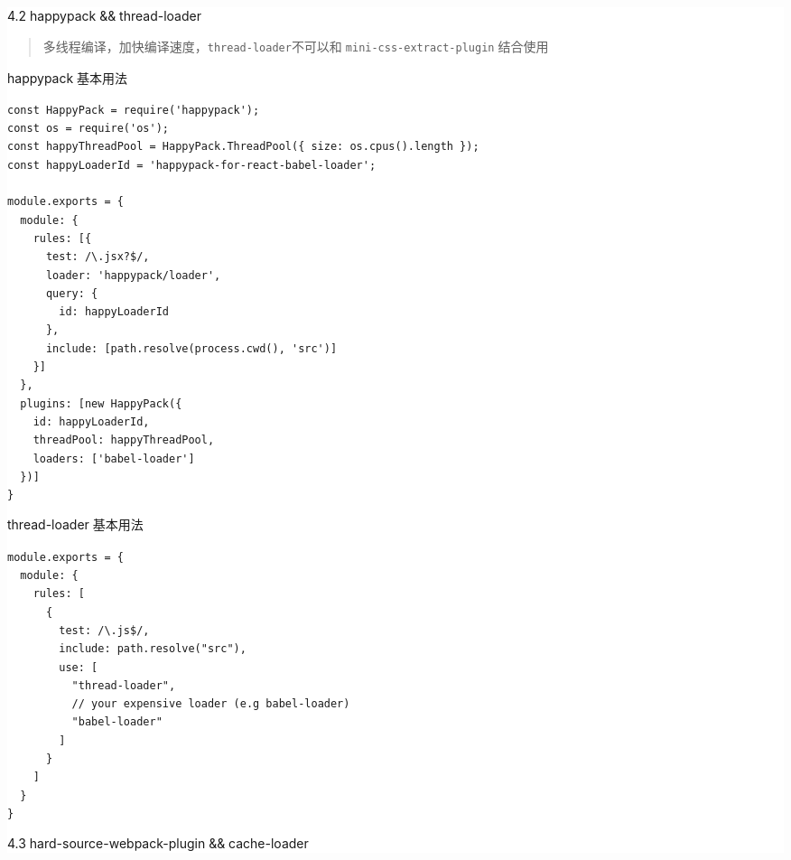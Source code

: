 4.2 happypack && thread-loader

> 多线程编译，加快编译速度，`thread-loader`不可以和 `mini-css-extract-plugin` 结合使用

happypack 基本用法

```
const HappyPack = require('happypack');
const os = require('os');
const happyThreadPool = HappyPack.ThreadPool({ size: os.cpus().length });
const happyLoaderId = 'happypack-for-react-babel-loader';

module.exports = {
  module: {
    rules: [{
      test: /\.jsx?$/,
      loader: 'happypack/loader',
      query: {
        id: happyLoaderId
      },
      include: [path.resolve(process.cwd(), 'src')]
    }]
  },
  plugins: [new HappyPack({
    id: happyLoaderId,
    threadPool: happyThreadPool,
    loaders: ['babel-loader']
  })]
}

```

thread-loader 基本用法

```
module.exports = {
  module: {
    rules: [
      {
        test: /\.js$/,
        include: path.resolve("src"),
        use: [
          "thread-loader",
          // your expensive loader (e.g babel-loader)
          "babel-loader"
        ]
      }
    ]
  }
}

```

4.3 hard-source-webpack-plugin && cache-loader
